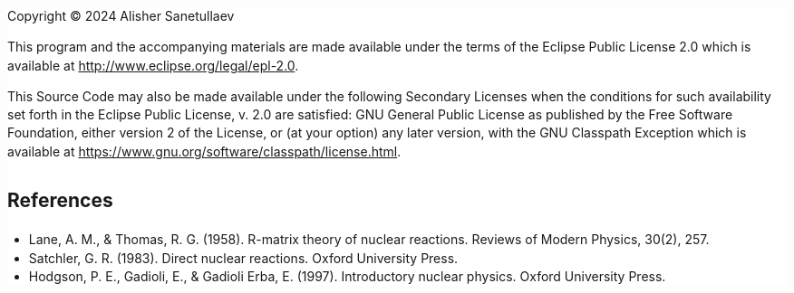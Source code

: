Copyright © 2024 Alisher Sanetullaev

This program and the accompanying materials are made available under the terms of the Eclipse Public License 2.0 which is available at http://www.eclipse.org/legal/epl-2.0.

This Source Code may also be made available under the following Secondary Licenses when the conditions for such availability set forth in the Eclipse Public License, v. 2.0 are satisfied: GNU General Public License as published by the Free Software Foundation, either version 2 of the License, or (at your option) any later version, with the GNU Classpath Exception which is available at https://www.gnu.org/software/classpath/license.html.

## References

- Lane, A. M., & Thomas, R. G. (1958). R-matrix theory of nuclear reactions. Reviews of Modern Physics, 30(2), 257.
- Satchler, G. R. (1983). Direct nuclear reactions. Oxford University Press.
- Hodgson, P. E., Gadioli, E., & Gadioli Erba, E. (1997). Introductory nuclear physics. Oxford University Press.